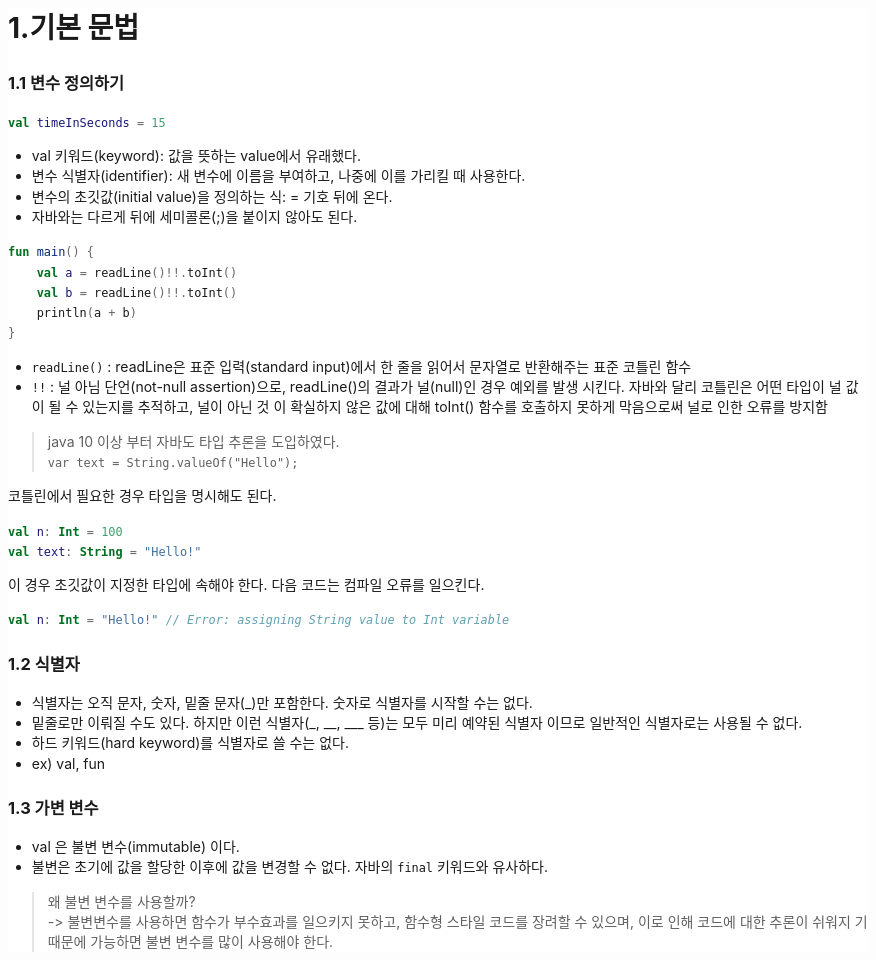 

# 1.기본 문법

### 1.1 변수 정의하기
```kt
val timeInSeconds = 15
```
- val 키워드(keyword): 값을 뜻하는 value에서 유래했다.
- 변수 식별자(identifier): 새 변수에 이름을 부여하고, 나중에 이를 가리킬 때 사용한다.
- 변수의 초깃값(initial value)을 정의하는 식: = 기호 뒤에 온다.
- 자바와는 다르게 뒤에 세미콜론(;)을 붙이지 않아도 된다.


```kt
fun main() {
    val a = readLine()!!.toInt() 
    val b = readLine()!!.toInt() 
    println(a + b)
}
```

- `readLine()` : readLine은 표준 입력(standard input)에서 한 줄을 읽어서 문자열로 반환해주는 표준 코틀린 함수
- `!!` : 널 아님 단언(not-null assertion)으로, readLine()의 결과가 널(null)인 경우 예외를 발생 시킨다. 자바와 달리 코틀린은 어떤 타입이 널 값이 될 수 있는지를 추적하고, 널이 아닌 것 이 확실하지 않은 값에 대해 toInt() 함수를 호출하지 못하게 막음으로써 널로 인한 오류를 방지함

> java 10 이상 부터 자바도 타입 추론을 도입하였다.   
> `var text = String.valueOf("Hello");`

코틀린에서 필요한 경우 타입을 명시해도 된다.
```kt
val n: Int = 100
val text: String = "Hello!"
```

이 경우 초깃값이 지정한 타입에 속해야 한다. 
다음 코드는 컴파일 오류를 일으킨다.
```kt
val n: Int = "Hello!" // Error: assigning String value to Int variable
```

### 1.2 식별자

- 식별자는 오직 문자, 숫자, 밑줄 문자(_)만 포함한다. 숫자로 식별자를 시작할 수는 없다. 
- 밑줄로만 이뤄질 수도 있다. 하지만 이런 식별자(_, __, ___ 등)는 모두 미리 예약된 식별자
이므로 일반적인 식별자로는 사용될 수 없다.
- 하드 키워드(hard keyword)를 식별자로 쓸 수는 없다.
 - ex) val, fun


### 1.3 가변 변수
- val 은 불변 변수(immutable) 이다.
- 불변은 초기에 값을 할당한 이후에 값을 변경할 수 없다. 자바의 `final` 키워드와 유사하다.
> 왜 불변 변수를 사용할까?  
> -> 불변변수를 사용하면 함수가 부수효과를 일으키지 못하고, 함수형 스타일 코드를 장려할 수 있으며, 이로 인해 코드에 대한 추론이 쉬워지 기 때문에 가능하면 불변 변수를 많이 사용해야 한다.
